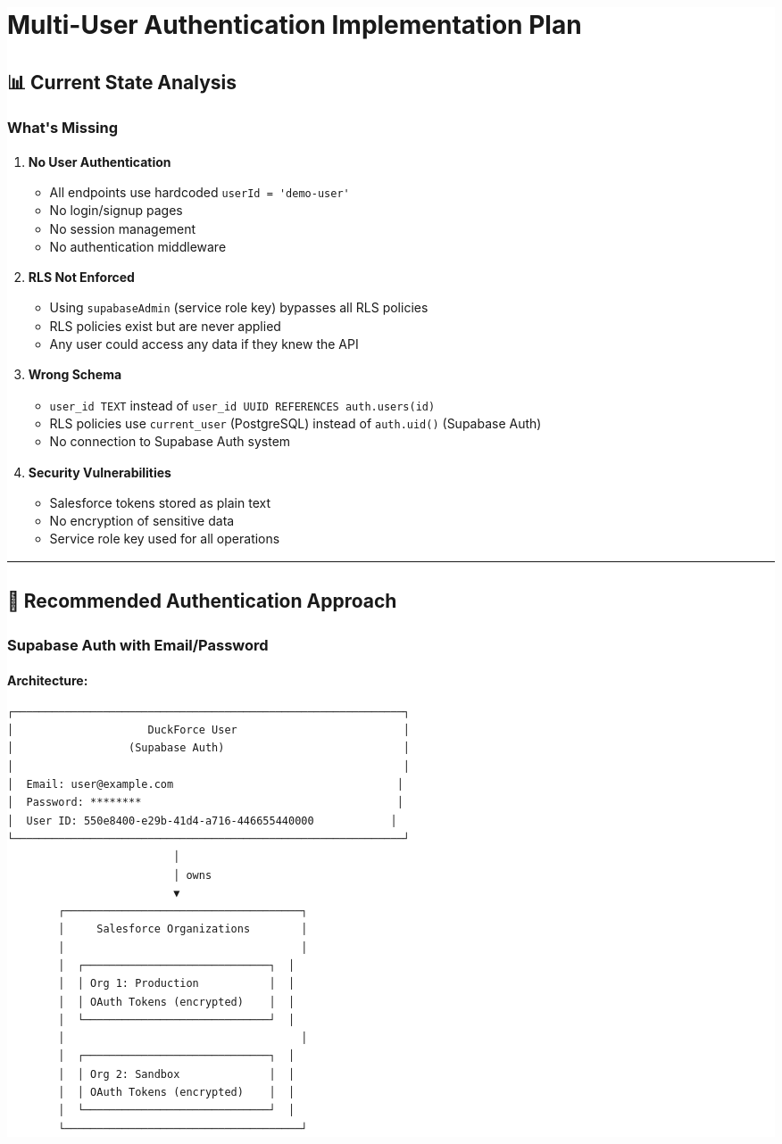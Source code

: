# Multi-User Authentication Implementation Plan

## 📊 Current State Analysis

### What's Missing

1. **No User Authentication**
   - All endpoints use hardcoded `userId = 'demo-user'`
   - No login/signup pages
   - No session management
   - No authentication middleware

2. **RLS Not Enforced**
   - Using `supabaseAdmin` (service role key) bypasses all RLS policies
   - RLS policies exist but are never applied
   - Any user could access any data if they knew the API

3. **Wrong Schema**
   - `user_id TEXT` instead of `user_id UUID REFERENCES auth.users(id)`
   - RLS policies use `current_user` (PostgreSQL) instead of `auth.uid()` (Supabase Auth)
   - No connection to Supabase Auth system

4. **Security Vulnerabilities**
   - Salesforce tokens stored as plain text
   - No encryption of sensitive data
   - Service role key used for all operations

---

## 🎯 Recommended Authentication Approach

### **Supabase Auth with Email/Password**

**Architecture:**
```
┌─────────────────────────────────────────────────────────────┐
│                     DuckForce User                          │
│                  (Supabase Auth)                            │
│                                                             │
│  Email: user@example.com                                   │
│  Password: ********                                        │
│  User ID: 550e8400-e29b-41d4-a716-446655440000            │
└─────────────────────────────────────────────────────────────┘
                          │
                          │ owns
                          ▼
        ┌─────────────────────────────────────┐
        │     Salesforce Organizations        │
        │                                     │
        │  ┌─────────────────────────────┐  │
        │  │ Org 1: Production           │  │
        │  │ OAuth Tokens (encrypted)    │  │
        │  └─────────────────────────────┘  │
        │                                     │
        │  ┌─────────────────────────────┐  │
        │  │ Org 2: Sandbox              │  │
        │  │ OAuth Tokens (encrypted)    │  │
        │  └─────────────────────────────┘  │
        └─────────────────────────────────────┘
```
